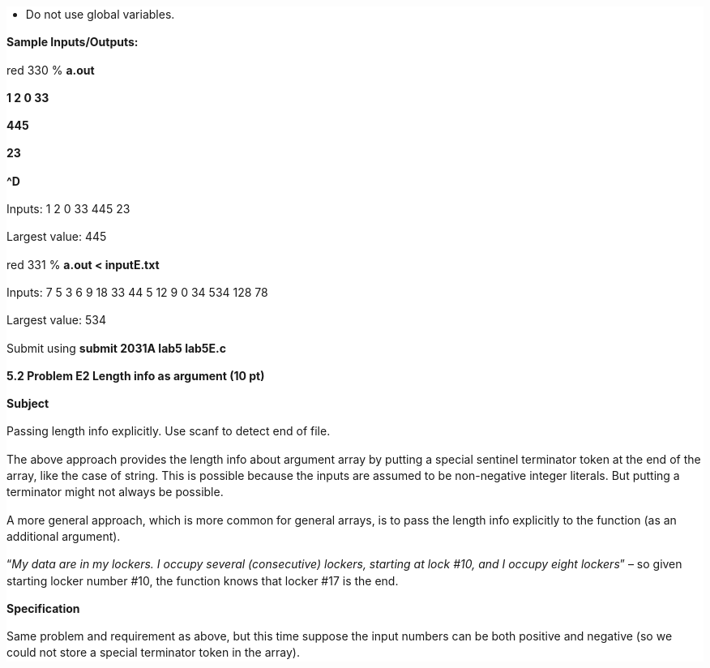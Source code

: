 <ul>

 <li>Do not use global variables.</li>

</ul>

<strong> </strong>

<strong>Sample Inputs/Outputs: </strong>

red 330 % <strong>a.out  </strong>

<strong>1 2 0 33  </strong>

<strong>445  </strong>

<strong>23  </strong>

<strong>^D </strong>

Inputs: 1 2 0 33 445 23

Largest value: 445

red 331 % <strong>a.out &lt; inputE.txt </strong>

Inputs: 7 5 3 6 9 18 33 44 5 12 9 0 34 534 128 78

Largest value: 534




Submit using   <strong>submit 2031A lab5 lab5E.c </strong>

<strong> </strong>

<strong>5.2   Problem E2  Length info as argument  (10 pt) </strong>

<strong>Subject </strong>

Passing length info explicitly.   Use scanf to detect end of file.

The above approach provides the length info about argument array by putting a special sentinel terminator token at the end of the array, like the case of string. This is possible because the inputs are assumed to be non-negative integer literals. But putting a terminator might not always be possible.

A more general approach, which is more common for general arrays, is to pass the length info explicitly to the function (as an additional argument).




“<em>My data are in my lockers. I occupy several (consecutive) lockers, starting at lock #10, and I occupy eight lockers</em>” – so given starting locker number #10, the function knows that locker #17 is the end.




<strong>Specification </strong>

Same problem and requirement as above, but this time suppose the input numbers can be both positive and negative (so we could not store a special terminator token in the array).
